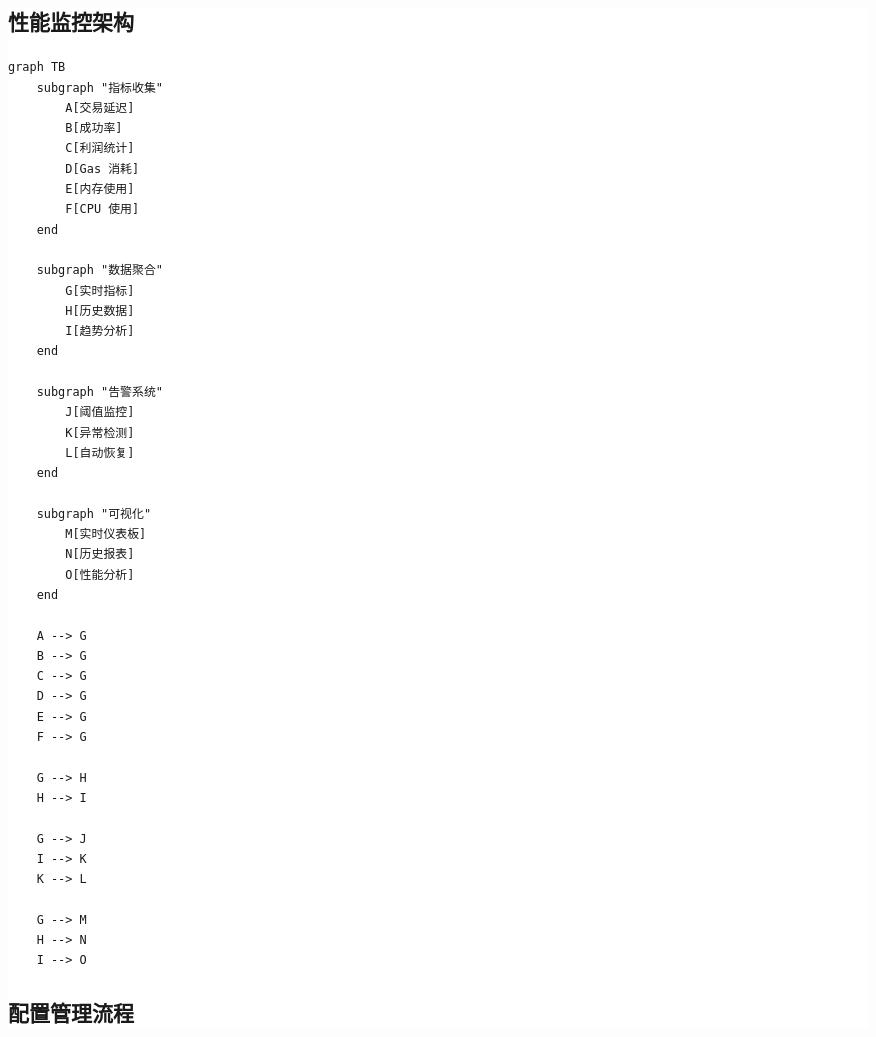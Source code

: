 ## 性能监控架构

```mermaid
graph TB
    subgraph "指标收集"
        A[交易延迟]
        B[成功率]
        C[利润统计]
        D[Gas 消耗]
        E[内存使用]
        F[CPU 使用]
    end
    
    subgraph "数据聚合"
        G[实时指标]
        H[历史数据]
        I[趋势分析]
    end
    
    subgraph "告警系统"
        J[阈值监控]
        K[异常检测]
        L[自动恢复]
    end
    
    subgraph "可视化"
        M[实时仪表板]
        N[历史报表]
        O[性能分析]
    end
    
    A --> G
    B --> G
    C --> G
    D --> G
    E --> G
    F --> G
    
    G --> H
    H --> I
    
    G --> J
    I --> K
    K --> L
    
    G --> M
    H --> N
    I --> O
```

## 配置管理流程

